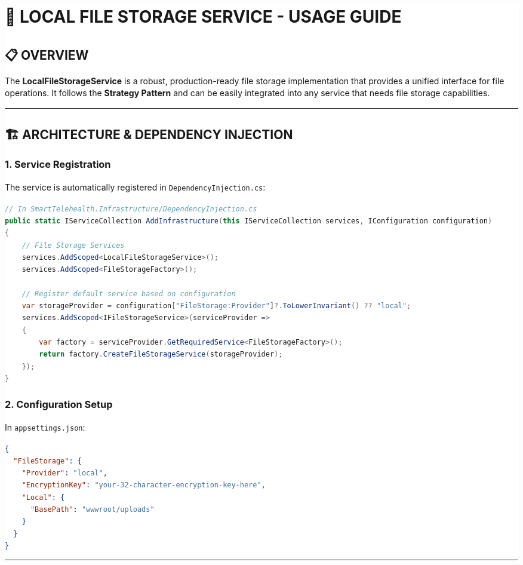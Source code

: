 # 🚀 **LOCAL FILE STORAGE SERVICE - USAGE GUIDE**

## **📋 OVERVIEW**

The **LocalFileStorageService** is a robust, production-ready file storage implementation that provides a unified interface for file operations. It follows the **Strategy Pattern** and can be easily integrated into any service that needs file storage capabilities.

---

## **🏗️ ARCHITECTURE & DEPENDENCY INJECTION**

### **1. Service Registration**

The service is automatically registered in `DependencyInjection.cs`:

```csharp
// In SmartTelehealth.Infrastructure/DependencyInjection.cs
public static IServiceCollection AddInfrastructure(this IServiceCollection services, IConfiguration configuration)
{
    // File Storage Services
    services.AddScoped<LocalFileStorageService>();
    services.AddScoped<FileStorageFactory>();
    
    // Register default service based on configuration
    var storageProvider = configuration["FileStorage:Provider"]?.ToLowerInvariant() ?? "local";
    services.AddScoped<IFileStorageService>(serviceProvider =>
    {
        var factory = serviceProvider.GetRequiredService<FileStorageFactory>();
        return factory.CreateFileStorageService(storageProvider);
    });
}
```

### **2. Configuration Setup**

In `appsettings.json`:

```json
{
  "FileStorage": {
    "Provider": "local",
    "EncryptionKey": "your-32-character-encryption-key-here",
    "Local": {
      "BasePath": "wwwroot/uploads"
    }
  }
}
```

---